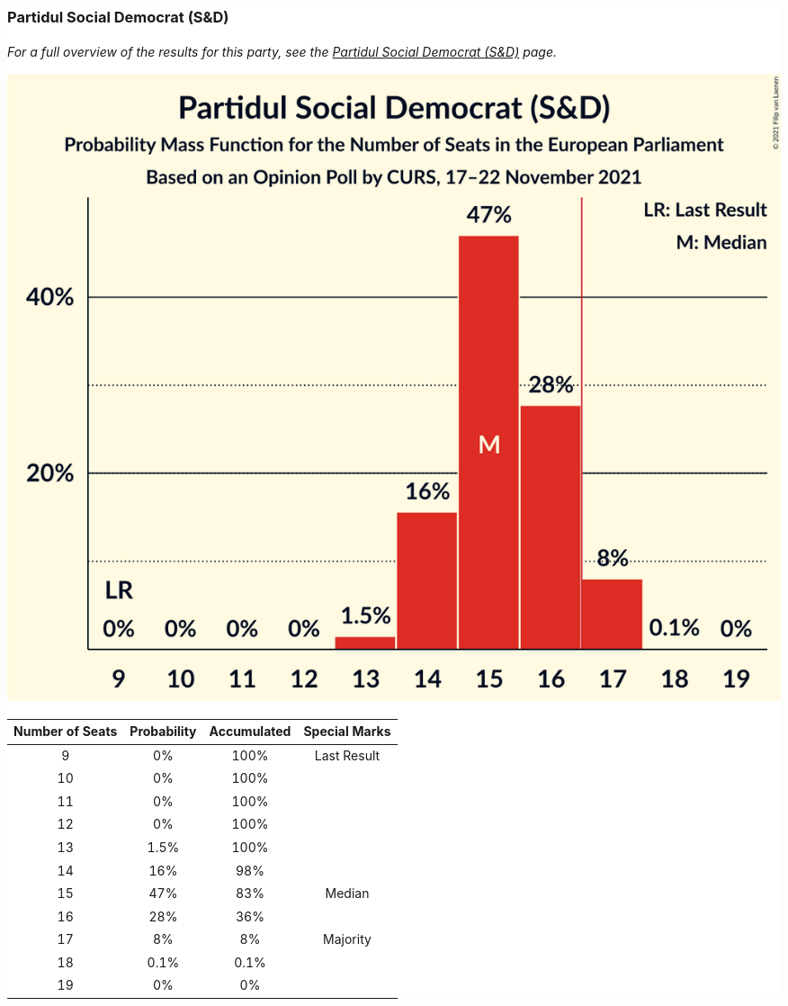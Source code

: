 ### Partidul Social Democrat (S&D)

*For a full overview of the results for this party, see the [Partidul Social Democrat (S&D)](party-partidulsocialdemocratsd.html) page.*

![Graph with seats probability mass function not yet produced](2021-11-22-CURS-seats-pmf-partidulsocialdemocratsd.png "Seats Probability Mass Function")

| Number of Seats | Probability | Accumulated | Special Marks |
|:---------------:|:-----------:|:-----------:|:-------------:|
| 9 | 0% | 100% | Last Result |
| 10 | 0% | 100% |  |
| 11 | 0% | 100% |  |
| 12 | 0% | 100% |  |
| 13 | 1.5% | 100% |  |
| 14 | 16% | 98% |  |
| 15 | 47% | 83% | Median |
| 16 | 28% | 36% |  |
| 17 | 8% | 8% | Majority |
| 18 | 0.1% | 0.1% |  |
| 19 | 0% | 0% |  |
